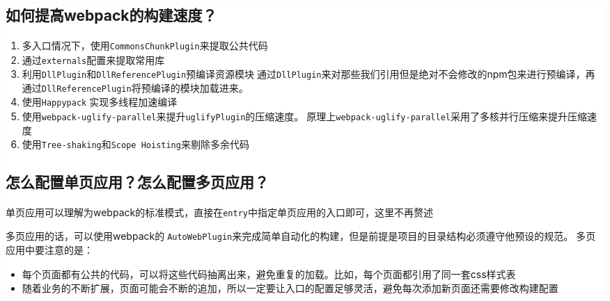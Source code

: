## 如何提高webpack的构建速度？

1. 多入口情况下，使用`CommonsChunkPlugin`来提取公共代码
2. 通过`externals`配置来提取常用库
3. 利用`DllPlugin`和`DllReferencePlugin`预编译资源模块 通过`DllPlugin`来对那些我们引用但是绝对不会修改的npm包来进行预编译，再通过`DllReferencePlugin`将预编译的模块加载进来。
4. 使用`Happypack` 实现多线程加速编译
5. 使用`webpack-uglify-parallel`来提升`uglifyPlugin`的压缩速度。 原理上`webpack-uglify-parallel`采用了多核并行压缩来提升压缩速度
6. 使用`Tree-shaking`和`Scope Hoisting`来剔除多余代码

## 怎么配置单页应用？怎么配置多页应用？

单页应用可以理解为webpack的标准模式，直接在`entry`中指定单页应用的入口即可，这里不再赘述

多页应用的话，可以使用webpack的 `AutoWebPlugin`来完成简单自动化的构建，但是前提是项目的目录结构必须遵守他预设的规范。 多页应用中要注意的是：

- 每个页面都有公共的代码，可以将这些代码抽离出来，避免重复的加载。比如，每个页面都引用了同一套css样式表
- 随着业务的不断扩展，页面可能会不断的追加，所以一定要让入口的配置足够灵活，避免每次添加新页面还需要修改构建配置
